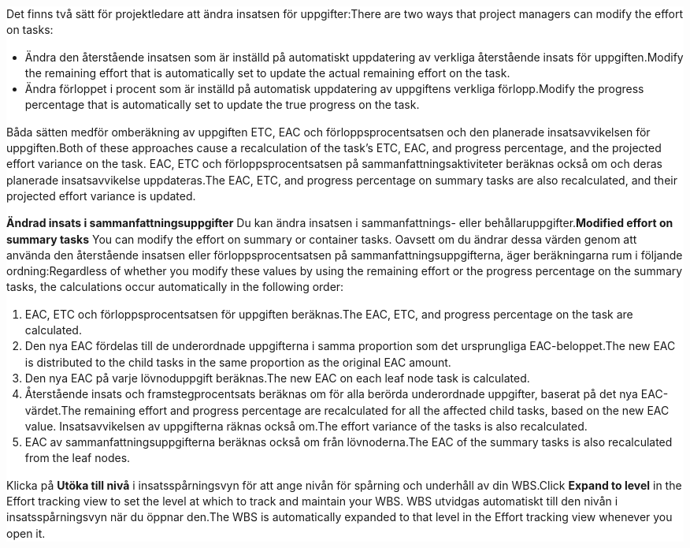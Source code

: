<span data-ttu-id="be908-256">Det finns två sätt för projektledare att ändra insatsen för uppgifter:</span><span class="sxs-lookup"><span data-stu-id="be908-256">There are two ways that project managers can modify the effort on tasks:</span></span>

-   <span data-ttu-id="be908-257">Ändra den återstående insatsen som är inställd på automatiskt uppdatering av verkliga återstående insats för uppgiften.</span><span class="sxs-lookup"><span data-stu-id="be908-257">Modify the remaining effort that is automatically set to update the actual remaining effort on the task.</span></span>
-   <span data-ttu-id="be908-258">Ändra förloppet i procent som är inställd på automatisk uppdatering av uppgiftens verkliga förlopp.</span><span class="sxs-lookup"><span data-stu-id="be908-258">Modify the progress percentage that is automatically set to update the true progress on the task.</span></span>

<span data-ttu-id="be908-259">Båda sätten medför omberäkning av uppgiften ETC, EAC och förloppsprocentsatsen och den planerade insatsavvikelsen för uppgiften.</span><span class="sxs-lookup"><span data-stu-id="be908-259">Both of these approaches cause a recalculation of the task’s ETC, EAC, and progress percentage, and the projected effort variance on the task.</span></span> <span data-ttu-id="be908-260">EAC, ETC och förloppsprocentsatsen på sammanfattningsaktiviteter beräknas också om och deras planerade insatsavvikelse uppdateras.</span><span class="sxs-lookup"><span data-stu-id="be908-260">The EAC, ETC, and progress percentage on summary tasks are also recalculated, and their projected effort variance is updated.</span></span> 

<span data-ttu-id="be908-261">**Ändrad insats i sammanfattningsuppgifter** Du kan ändra insatsen i sammanfattnings- eller behållaruppgifter.</span><span class="sxs-lookup"><span data-stu-id="be908-261">**Modified effort on summary tasks** You can modify the effort on summary or container tasks.</span></span> <span data-ttu-id="be908-262">Oavsett om du ändrar dessa värden genom att använda den återstående insatsen eller förloppsprocentsatsen på sammanfattningsuppgifterna, äger beräkningarna rum i följande ordning:</span><span class="sxs-lookup"><span data-stu-id="be908-262">Regardless of whether you modify these values by using the remaining effort or the progress percentage on the summary tasks, the calculations occur automatically in the following order:</span></span>

1.  <span data-ttu-id="be908-263">EAC, ETC och förloppsprocentsatsen för uppgiften beräknas.</span><span class="sxs-lookup"><span data-stu-id="be908-263">The EAC, ETC, and progress percentage on the task are calculated.</span></span>
2.  <span data-ttu-id="be908-264">Den nya EAC fördelas till de underordnade uppgifterna i samma proportion som det ursprungliga EAC-beloppet.</span><span class="sxs-lookup"><span data-stu-id="be908-264">The new EAC is distributed to the child tasks in the same proportion as the original EAC amount.</span></span>
3.  <span data-ttu-id="be908-265">Den nya EAC på varje lövnoduppgift beräknas.</span><span class="sxs-lookup"><span data-stu-id="be908-265">The new EAC on each leaf node task is calculated.</span></span>
4.  <span data-ttu-id="be908-266">Återstående insats och framstegprocentsats beräknas om för alla berörda underordnade uppgifter, baserat på det nya EAC-värdet.</span><span class="sxs-lookup"><span data-stu-id="be908-266">The remaining effort and progress percentage are recalculated for all the affected child tasks, based on the new EAC value.</span></span> <span data-ttu-id="be908-267">Insatsavvikelsen av uppgifterna räknas också om.</span><span class="sxs-lookup"><span data-stu-id="be908-267">The effort variance of the tasks is also recalculated.</span></span>
5.  <span data-ttu-id="be908-268">EAC av sammanfattningsuppgifterna beräknas också om från lövnoderna.</span><span class="sxs-lookup"><span data-stu-id="be908-268">The EAC of the summary tasks is also recalculated from the leaf nodes.</span></span>

<span data-ttu-id="be908-269">Klicka på **Utöka till nivå** i insatsspårningsvyn för att ange nivån för spårning och underhåll av din WBS.</span><span class="sxs-lookup"><span data-stu-id="be908-269">Click **Expand to level** in the Effort tracking view to set the level at which to track and maintain your WBS.</span></span> <span data-ttu-id="be908-270">WBS utvidgas automatiskt till den nivån i insatsspårningsvyn när du öppnar den.</span><span class="sxs-lookup"><span data-stu-id="be908-270">The WBS is automatically expanded to that level in the Effort tracking view whenever you open it.</span></span>
